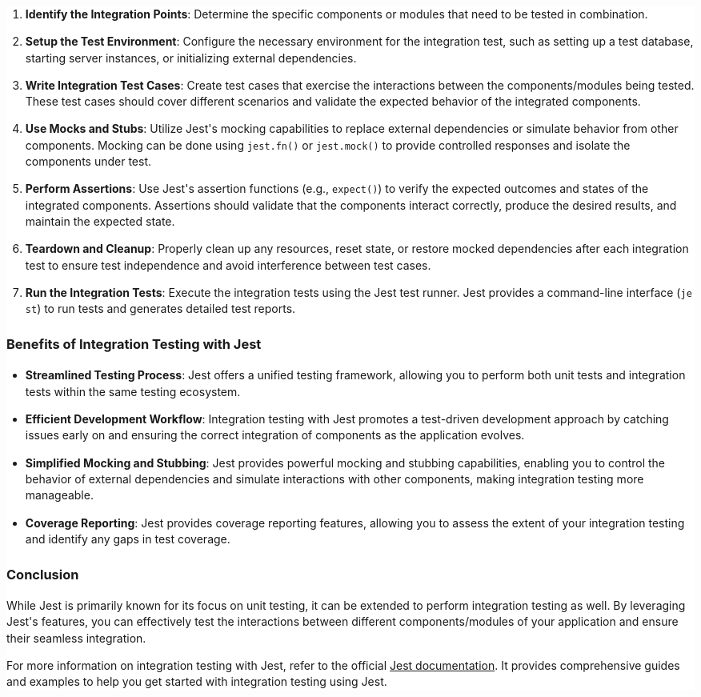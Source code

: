 1. **Identify the Integration Points**: Determine the specific components or modules that need to be tested in combination.

2. **Setup the Test Environment**: Configure the necessary environment for the integration test, such as setting up a test database, starting server instances, or initializing external dependencies.

3. **Write Integration Test Cases**: Create test cases that exercise the interactions between the components/modules being tested. These test cases should cover different scenarios and validate the expected behavior of the integrated components.

4. **Use Mocks and Stubs**: Utilize Jest's mocking capabilities to replace external dependencies or simulate behavior from other components. Mocking can be done using `jest.fn()` or `jest.mock()` to provide controlled responses and isolate the components under test.

5. **Perform Assertions**: Use Jest's assertion functions (e.g., `expect()`) to verify the expected outcomes and states of the integrated components. Assertions should validate that the components interact correctly, produce the desired results, and maintain the expected state.

6. **Teardown and Cleanup**: Properly clean up any resources, reset state, or restore mocked dependencies after each integration test to ensure test independence and avoid interference between test cases.

7. **Run the Integration Tests**: Execute the integration tests using the Jest test runner. Jest provides a command-line interface (`jest`) to run tests and generates detailed test reports.

### Benefits of Integration Testing with Jest

- **Streamlined Testing Process**: Jest offers a unified testing framework, allowing you to perform both unit tests and integration tests within the same testing ecosystem.

- **Efficient Development Workflow**: Integration testing with Jest promotes a test-driven development approach by catching issues early on and ensuring the correct integration of components as the application evolves.

- **Simplified Mocking and Stubbing**: Jest provides powerful mocking and stubbing capabilities, enabling you to control the behavior of external dependencies and simulate interactions with other components, making integration testing more manageable.

- **Coverage Reporting**: Jest provides coverage reporting features, allowing you to assess the extent of your integration testing and identify any gaps in test coverage.

### Conclusion

While Jest is primarily known for its focus on unit testing, it can be extended to perform integration testing as well. By leveraging Jest's features, you can effectively test the interactions between different components/modules of your application and ensure their seamless integration.

For more information on integration testing with Jest, refer to the official [Jest documentation](https://jestjs.io/). It provides comprehensive guides and examples to help you get started with integration testing using Jest.